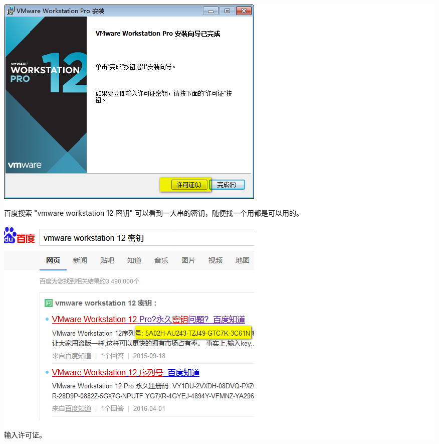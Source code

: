 ![图片10](https://raw.githubusercontent.com/mz8023yt/blog/master/image/ubuntu/ubuntu-install-ubuntu-by-vmware/1-10.png)

百度搜索 "vmware workstation 12 密钥" 可以看到一大串的密钥，随便找一个用都是可以用的。

![图片11](https://raw.githubusercontent.com/mz8023yt/blog/master/image/ubuntu/ubuntu-install-ubuntu-by-vmware/1-11.png)

输入许可证。
